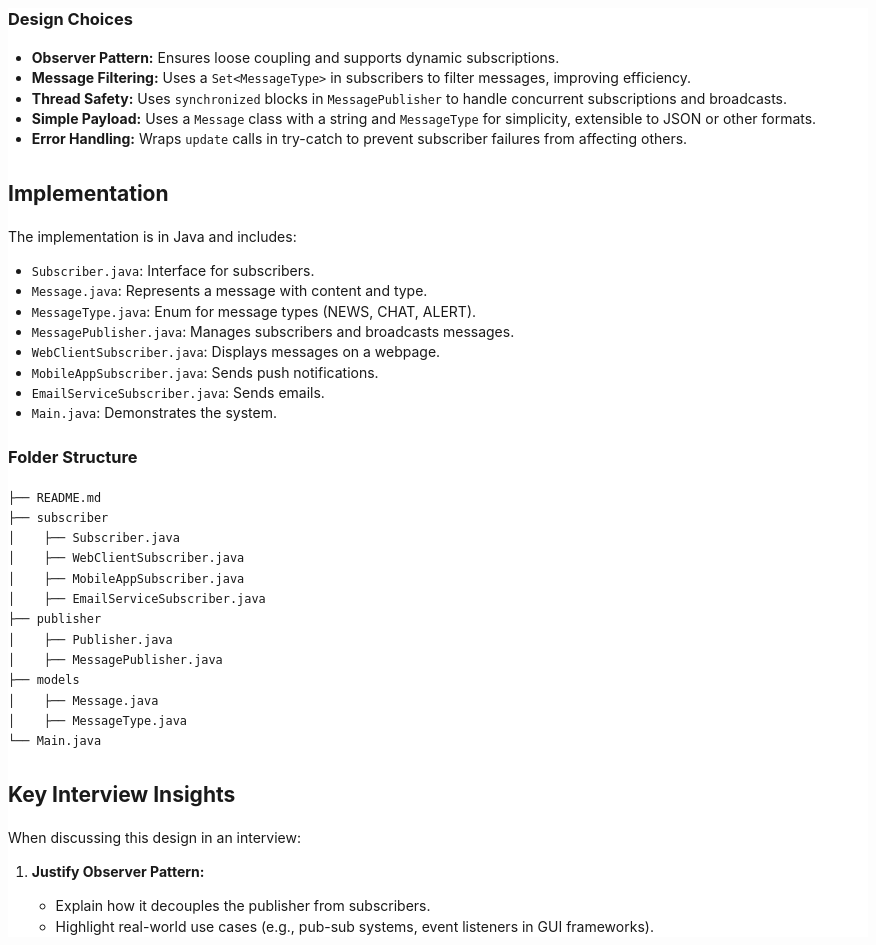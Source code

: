 ### Design Choices

- **Observer Pattern:** Ensures loose coupling and supports dynamic subscriptions.
- **Message Filtering:** Uses a `Set<MessageType>` in subscribers to filter messages, improving efficiency.
- **Thread Safety:** Uses `synchronized` blocks in `MessagePublisher` to handle concurrent subscriptions and broadcasts.
- **Simple Payload:** Uses a `Message` class with a string and `MessageType` for simplicity, extensible to JSON or other
  formats.
- **Error Handling:** Wraps `update` calls in try-catch to prevent subscriber failures from affecting others.

## Implementation

The implementation is in Java and includes:

- `Subscriber.java`: Interface for subscribers.
- `Message.java`: Represents a message with content and type.
- `MessageType.java`: Enum for message types (NEWS, CHAT, ALERT).
- `MessagePublisher.java`: Manages subscribers and broadcasts messages.
- `WebClientSubscriber.java`: Displays messages on a webpage.
- `MobileAppSubscriber.java`: Sends push notifications.
- `EmailServiceSubscriber.java`: Sends emails.
- `Main.java`: Demonstrates the system.

### Folder Structure

```
├── README.md
├── subscriber
│    ├── Subscriber.java
│    ├── WebClientSubscriber.java
│    ├── MobileAppSubscriber.java
│    ├── EmailServiceSubscriber.java
├── publisher
│    ├── Publisher.java
│    ├── MessagePublisher.java
├── models
│    ├── Message.java
│    ├── MessageType.java
└── Main.java
```

## Key Interview Insights

When discussing this design in an interview:

1. **Justify Observer Pattern:**

    - Explain how it decouples the publisher from subscribers.
    - Highlight real-world use cases (e.g., pub-sub systems, event listeners in GUI frameworks).
